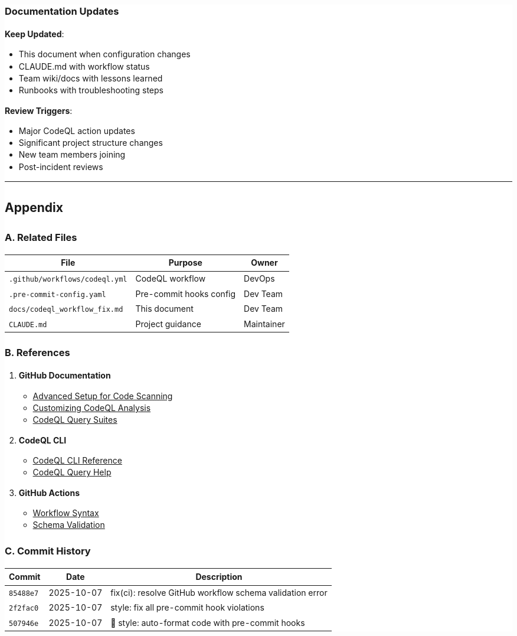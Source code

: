 ### Documentation Updates

**Keep Updated**:
- This document when configuration changes
- CLAUDE.md with workflow status
- Team wiki/docs with lessons learned
- Runbooks with troubleshooting steps

**Review Triggers**:
- Major CodeQL action updates
- Significant project structure changes
- New team members joining
- Post-incident reviews

---

## Appendix

### A. Related Files

| File | Purpose | Owner |
|------|---------|-------|
| `.github/workflows/codeql.yml` | CodeQL workflow | DevOps |
| `.pre-commit-config.yaml` | Pre-commit hooks config | Dev Team |
| `docs/codeql_workflow_fix.md` | This document | Dev Team |
| `CLAUDE.md` | Project guidance | Maintainer |

### B. References

1. **GitHub Documentation**
   - [Advanced Setup for Code Scanning](https://docs.github.com/en/code-security/code-scanning/creating-an-advanced-setup-for-code-scanning)
   - [Customizing CodeQL Analysis](https://docs.github.com/en/code-security/code-scanning/creating-an-advanced-setup-for-code-scanning/customizing-your-advanced-setup-for-code-scanning)
   - [CodeQL Query Suites](https://docs.github.com/en/code-security/code-scanning/managing-your-code-scanning-configuration/codeql-query-suites)

2. **CodeQL CLI**
   - [CodeQL CLI Reference](https://codeql.github.com/docs/codeql-cli/)
   - [CodeQL Query Help](https://codeql.github.com/docs/writing-codeql-queries/)

3. **GitHub Actions**
   - [Workflow Syntax](https://docs.github.com/en/actions/using-workflows/workflow-syntax-for-github-actions)
   - [Schema Validation](https://github.com/SchemaStore/schemastore/blob/master/src/schemas/json/github-workflow.json)

### C. Commit History

| Commit | Date | Description |
|--------|------|-------------|
| `85488e7` | 2025-10-07 | fix(ci): resolve GitHub workflow schema validation error |
| `2f2fac0` | 2025-10-07 | style: fix all pre-commit hook violations |
| `507946e` | 2025-10-07 | 🎨 style: auto-format code with pre-commit hooks |
